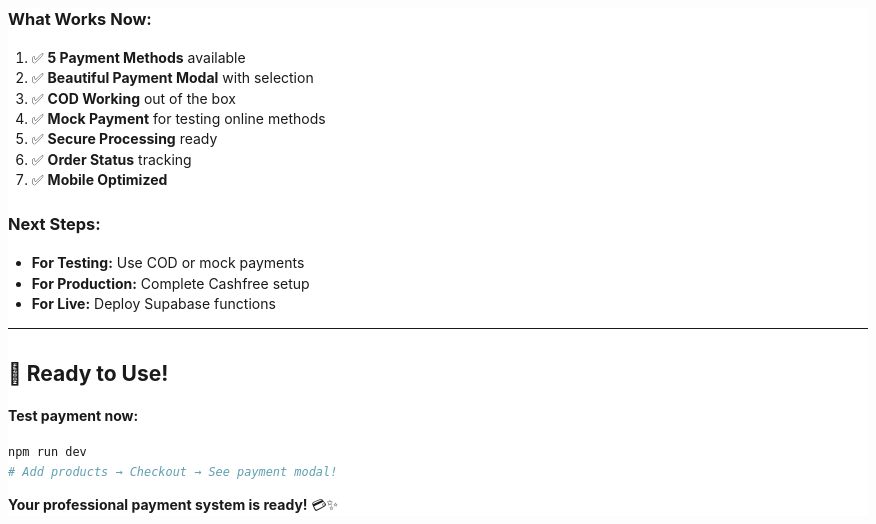 ### What Works Now:

1. ✅ **5 Payment Methods** available
2. ✅ **Beautiful Payment Modal** with selection
3. ✅ **COD Working** out of the box
4. ✅ **Mock Payment** for testing online methods
5. ✅ **Secure Processing** ready
6. ✅ **Order Status** tracking
7. ✅ **Mobile Optimized**

### Next Steps:

- **For Testing:** Use COD or mock payments
- **For Production:** Complete Cashfree setup
- **For Live:** Deploy Supabase functions

---

## 🎉 Ready to Use!

**Test payment now:**

```bash
npm run dev
# Add products → Checkout → See payment modal!
```

**Your professional payment system is ready!** 💳✨

